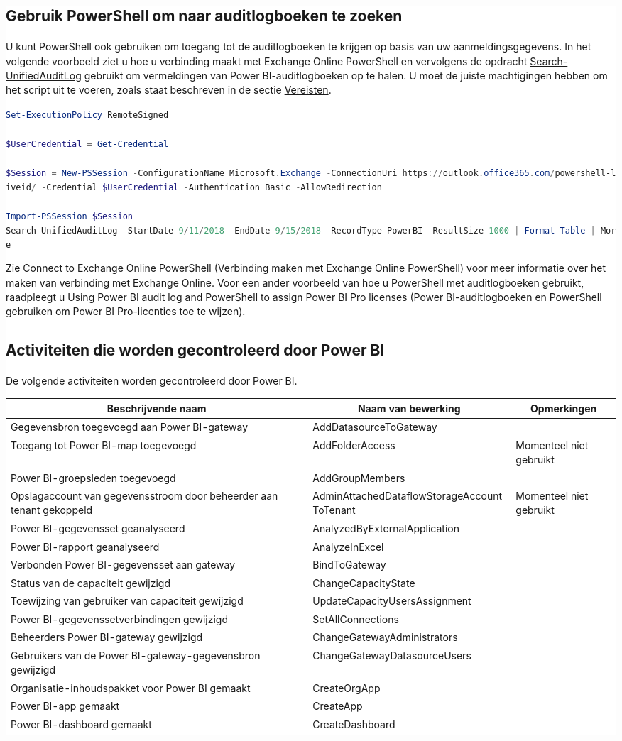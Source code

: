 ## <a name="use-powershell-to-search-audit-logs"></a>Gebruik PowerShell om naar auditlogboeken te zoeken

U kunt PowerShell ook gebruiken om toegang tot de auditlogboeken te krijgen op basis van uw aanmeldingsgegevens. In het volgende voorbeeld ziet u hoe u verbinding maakt met Exchange Online PowerShell en vervolgens de opdracht [Search-UnifiedAuditLog](/powershell/module/exchange/policy-and-compliance-audit/search-unifiedauditlog?view=exchange-ps/) gebruikt om vermeldingen van Power BI-auditlogboeken op te halen. U moet de juiste machtigingen hebben om het script uit te voeren, zoals staat beschreven in de sectie [Vereisten](#requirements).

```powershell
Set-ExecutionPolicy RemoteSigned

$UserCredential = Get-Credential

$Session = New-PSSession -ConfigurationName Microsoft.Exchange -ConnectionUri https://outlook.office365.com/powershell-liveid/ -Credential $UserCredential -Authentication Basic -AllowRedirection

Import-PSSession $Session
Search-UnifiedAuditLog -StartDate 9/11/2018 -EndDate 9/15/2018 -RecordType PowerBI -ResultSize 1000 | Format-Table | More
```

Zie [Connect to Exchange Online PowerShell](/powershell/exchange/exchange-online/connect-to-exchange-online-powershell/connect-to-exchange-online-powershell/) (Verbinding maken met Exchange Online PowerShell) voor meer informatie over het maken van verbinding met Exchange Online. Voor een ander voorbeeld van hoe u PowerShell met auditlogboeken gebruikt, raadpleegt u [Using Power BI audit log and PowerShell to assign Power BI Pro licenses](https://powerbi.microsoft.com/blog/using-power-bi-audit-log-and-powershell-to-assign-power-bi-pro-licenses/) (Power BI-auditlogboeken en PowerShell gebruiken om Power BI Pro-licenties toe te wijzen).

## <a name="activities-audited-by-power-bi"></a>Activiteiten die worden gecontroleerd door Power BI

De volgende activiteiten worden gecontroleerd door Power BI.

| Beschrijvende naam                                     | Naam van bewerking                              | Opmerkingen                                  |
|---------------------------------------------------|---------------------------------------------|------------------------------------------|
| Gegevensbron toegevoegd aan Power BI-gateway             | AddDatasourceToGateway                      |                                          |
| Toegang tot Power BI-map toegevoegd                      | AddFolderAccess                             | Momenteel niet gebruikt                       |
| Power BI-groepsleden toegevoegd                      | AddGroupMembers                             |                                          |
| Opslagaccount van gegevensstroom door beheerder aan tenant gekoppeld | AdminAttachedDataflowStorageAccountToTenant | Momenteel niet gebruikt                       |
| Power BI-gegevensset geanalyseerd                         | AnalyzedByExternalApplication               |                                          |
| Power BI-rapport geanalyseerd                          | AnalyzeInExcel                              |                                          |
| Verbonden Power BI-gegevensset aan gateway                | BindToGateway                               |                                          |
| Status van de capaciteit gewijzigd                            | ChangeCapacityState                         |                                          |
| Toewijzing van gebruiker van capaciteit gewijzigd                  | UpdateCapacityUsersAssignment               |                                          |
| Power BI-gegevenssetverbindingen gewijzigd              | SetAllConnections                           |                                          |
| Beheerders Power BI-gateway gewijzigd                   | ChangeGatewayAdministrators                 |                                          |
| Gebruikers van de Power BI-gateway-gegevensbron gewijzigd        | ChangeGatewayDatasourceUsers                |                                          |
| Organisatie-inhoudspakket voor Power BI gemaakt      | CreateOrgApp                                |                                          |
| Power BI-app gemaakt                              | CreateApp                                   |                                          |
| Power BI-dashboard gemaakt                        | CreateDashboard                             |                                          |
